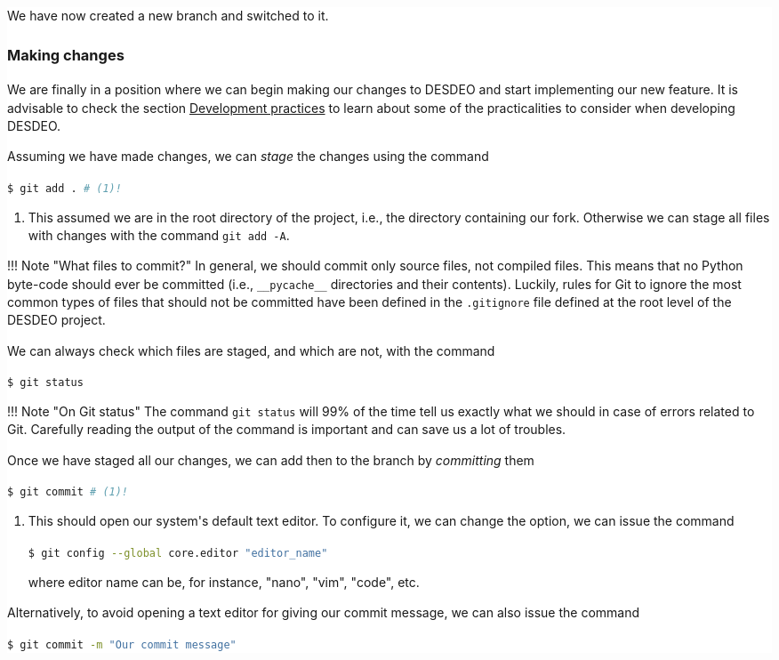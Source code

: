 We have now created a new branch and switched to it.

### Making changes

We are finally in a position where we can begin making our changes
to DESDEO and start implementing our new feature. It is advisable to
check the section [Development practices](#development-practices)
to learn about some of the practicalities to consider when developing
DESDEO.

Assuming we have made changes, we can _stage_ the changes using the command

```bash
$ git add . # (1)!
```

1.  This assumed we are in the root directory of the project, i.e., the
    directory containing our fork. Otherwise we can stage all files
    with changes with the command `git add -A`.

!!! Note "What files to commit?"
    In general, we should commit only source files, not
    compiled files. This means that no Python byte-code
    should ever be committed (i.e., `__pycache__` directories and their
    contents). Luckily, rules for Git to ignore the most common
    types of files that should not be committed have been defined in the
    `.gitignore` file defined at the root level of the DESDEO project.

We can always check which files are staged, and which are not, with the command

```bash
$ git status
```

!!! Note "On Git status"
    The command `git status` will 99% of the time tell us exactly
    what we should in case of errors related to Git. Carefully reading the
    output of the command is important and can save us a lot of troubles.

Once we have staged all our changes, we can add then to the branch by
_committing_ them

```bash
$ git commit # (1)!
```

1.  This should open our system's default text editor. To configure it,
    we can change the option, we can issue the command

    ```bash
    $ git config --global core.editor "editor_name"
    ```

    where editor name can be, for instance, "nano", "vim", "code", etc.

Alternatively, to avoid opening a text editor for giving our commit message,
we can also issue the command

```bash
$ git commit -m "Our commit message"
```
